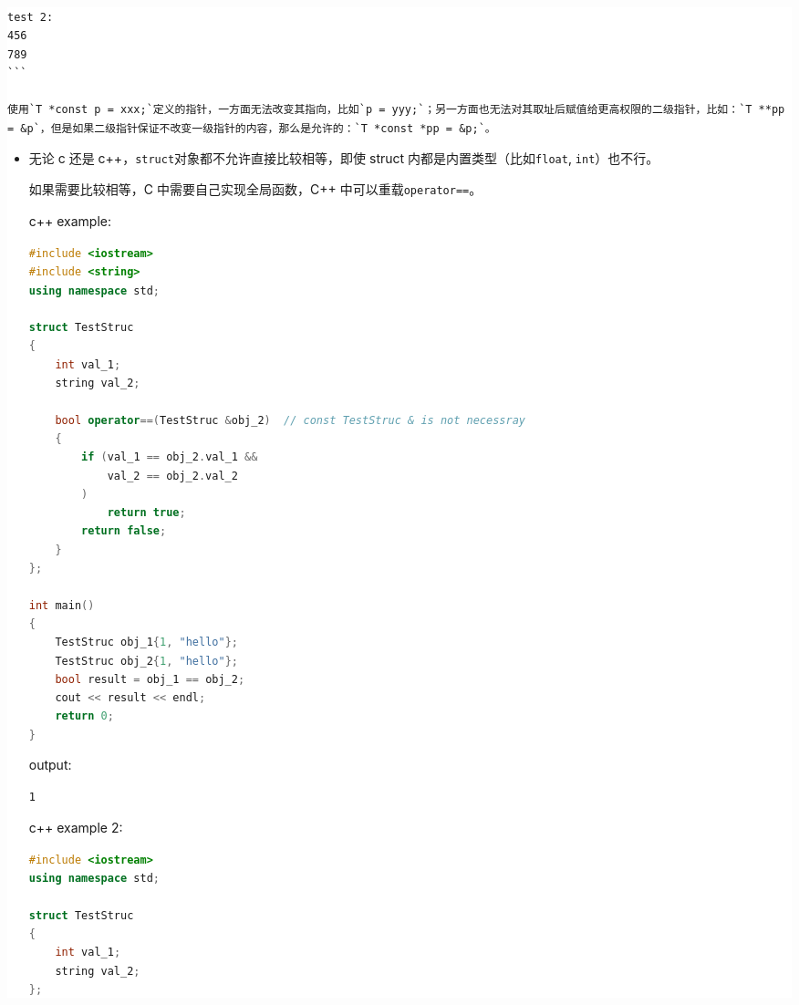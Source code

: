     test 2:
    456
    789
    ```

    使用`T *const p = xxx;`定义的指针，一方面无法改变其指向，比如`p = yyy;`；另一方面也无法对其取址后赋值给更高权限的二级指针，比如：`T **pp = &p`，但是如果二级指针保证不改变一级指针的内容，那么是允许的：`T *const *pp = &p;`。

* 无论 c 还是 c++，`struct`对象都不允许直接比较相等，即使 struct 内都是内置类型（比如`float`, `int`）也不行。

    如果需要比较相等，C 中需要自己实现全局函数，C++ 中可以重载`operator==`。

    c++ example:

    ```cpp
    #include <iostream>
    #include <string>
    using namespace std;

    struct TestStruc
    {
        int val_1;
        string val_2;

        bool operator==(TestStruc &obj_2)  // const TestStruc & is not necessray
        {
            if (val_1 == obj_2.val_1 &&
                val_2 == obj_2.val_2
            )
                return true;
            return false;
        }
    };

    int main()
    {
        TestStruc obj_1{1, "hello"};
        TestStruc obj_2{1, "hello"};
        bool result = obj_1 == obj_2;
        cout << result << endl;
        return 0;
    }
    ```

    output:

    ```
    1
    ```

    c++ example 2:

    ```cpp
    #include <iostream>
    using namespace std;

    struct TestStruc
    {
        int val_1;
        string val_2;
    };
